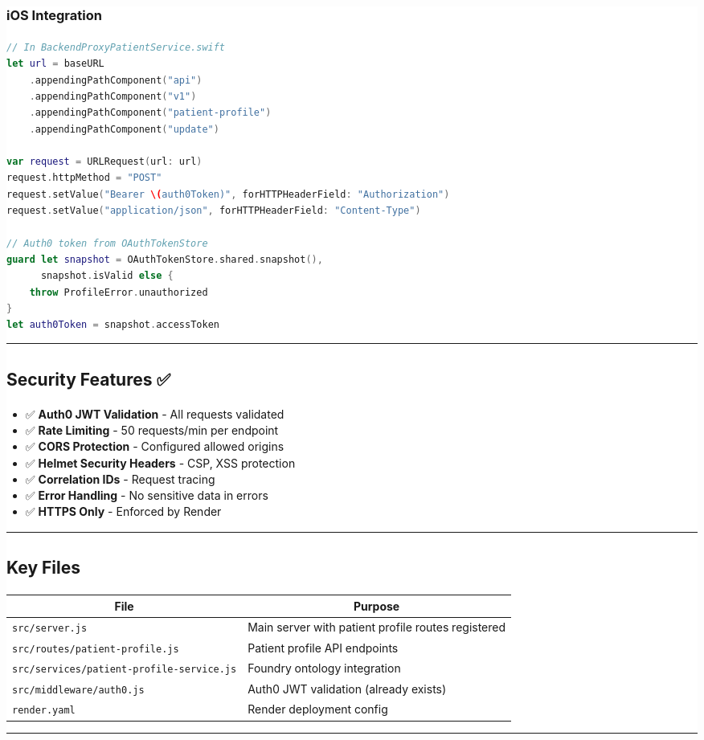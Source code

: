 ```bash
```

### iOS Integration
```swift
// In BackendProxyPatientService.swift
let url = baseURL
    .appendingPathComponent("api")
    .appendingPathComponent("v1")
    .appendingPathComponent("patient-profile")
    .appendingPathComponent("update")

var request = URLRequest(url: url)
request.httpMethod = "POST"
request.setValue("Bearer \(auth0Token)", forHTTPHeaderField: "Authorization")
request.setValue("application/json", forHTTPHeaderField: "Content-Type")

// Auth0 token from OAuthTokenStore
guard let snapshot = OAuthTokenStore.shared.snapshot(), 
      snapshot.isValid else {
    throw ProfileError.unauthorized
}
let auth0Token = snapshot.accessToken
```

---

## Security Features ✅

- ✅ **Auth0 JWT Validation** - All requests validated
- ✅ **Rate Limiting** - 50 requests/min per endpoint
- ✅ **CORS Protection** - Configured allowed origins
- ✅ **Helmet Security Headers** - CSP, XSS protection
- ✅ **Correlation IDs** - Request tracing
- ✅ **Error Handling** - No sensitive data in errors
- ✅ **HTTPS Only** - Enforced by Render

---

## Key Files

| File | Purpose |
|------|---------|
| `src/server.js` | Main server with patient profile routes registered |
| `src/routes/patient-profile.js` | Patient profile API endpoints |
| `src/services/patient-profile-service.js` | Foundry ontology integration |
| `src/middleware/auth0.js` | Auth0 JWT validation (already exists) |
| `render.yaml` | Render deployment config |

---